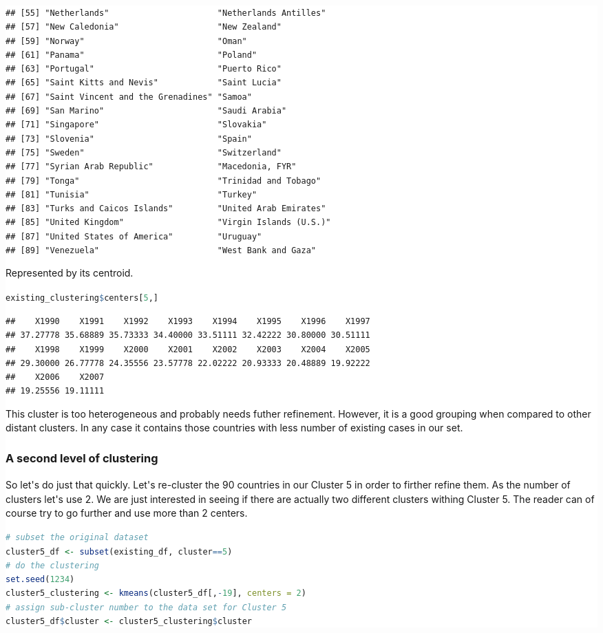 ```
## [55] "Netherlands"                      "Netherlands Antilles"            
## [57] "New Caledonia"                    "New Zealand"                     
## [59] "Norway"                           "Oman"                            
## [61] "Panama"                           "Poland"                          
## [63] "Portugal"                         "Puerto Rico"                     
## [65] "Saint Kitts and Nevis"            "Saint Lucia"                     
## [67] "Saint Vincent and the Grenadines" "Samoa"                           
## [69] "San Marino"                       "Saudi Arabia"                    
## [71] "Singapore"                        "Slovakia"                        
## [73] "Slovenia"                         "Spain"                           
## [75] "Sweden"                           "Switzerland"                     
## [77] "Syrian Arab Republic"             "Macedonia, FYR"                  
## [79] "Tonga"                            "Trinidad and Tobago"             
## [81] "Tunisia"                          "Turkey"                          
## [83] "Turks and Caicos Islands"         "United Arab Emirates"            
## [85] "United Kingdom"                   "Virgin Islands (U.S.)"           
## [87] "United States of America"         "Uruguay"                         
## [89] "Venezuela"                        "West Bank and Gaza"
```

Represented by its centroid.  


```r
existing_clustering$centers[5,]
```

```
##    X1990    X1991    X1992    X1993    X1994    X1995    X1996    X1997 
## 37.27778 35.68889 35.73333 34.40000 33.51111 32.42222 30.80000 30.51111 
##    X1998    X1999    X2000    X2001    X2002    X2003    X2004    X2005 
## 29.30000 26.77778 24.35556 23.57778 22.02222 20.93333 20.48889 19.92222 
##    X2006    X2007 
## 19.25556 19.11111
```

This cluster is too heterogeneous and probably needs futher refinement. However, it is a good grouping when compared to other distant clusters. In any case it contains those countries with less number of existing cases in our set.    

### A second level of clustering  

So let's do just that quickly. Let's re-cluster the 90 countries in our Cluster 5 in order to firther refine them. As the number of clusters let's use 2. We are just interested in seeing if there are actually two different clusters withing Cluster 5. The reader can of course try to go further and use more than 2 centers.  


```r
# subset the original dataset
cluster5_df <- subset(existing_df, cluster==5)
# do the clustering
set.seed(1234)
cluster5_clustering <- kmeans(cluster5_df[,-19], centers = 2)
# assign sub-cluster number to the data set for Cluster 5
cluster5_df$cluster <- cluster5_clustering$cluster
```
